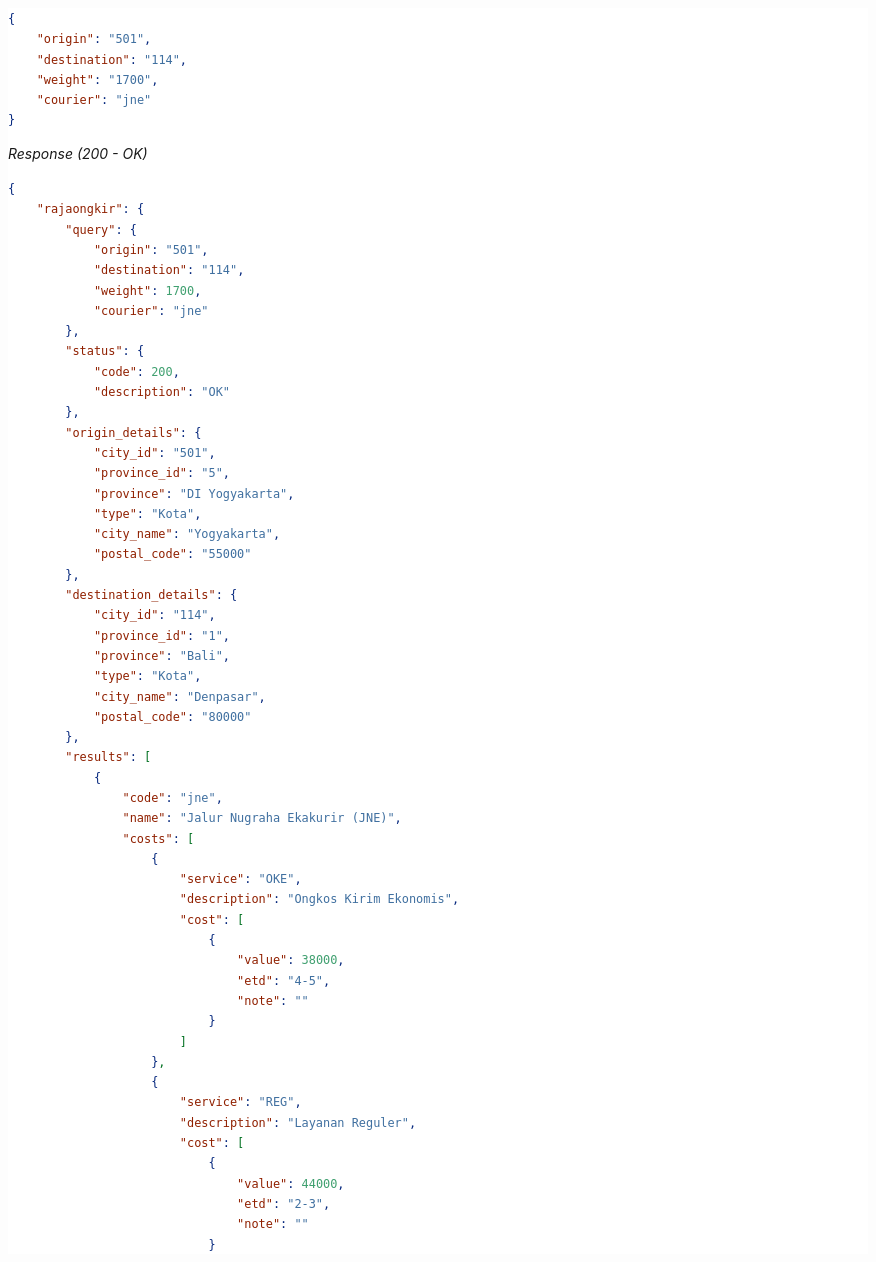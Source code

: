 ```json
{
    "origin": "501",
    "destination": "114",
    "weight": "1700",
    "courier": "jne"
}
```

_Response (200 - OK)_

```json
{
    "rajaongkir": {
        "query": {
            "origin": "501",
            "destination": "114",
            "weight": 1700,
            "courier": "jne"
        },
        "status": {
            "code": 200,
            "description": "OK"
        },
        "origin_details": {
            "city_id": "501",
            "province_id": "5",
            "province": "DI Yogyakarta",
            "type": "Kota",
            "city_name": "Yogyakarta",
            "postal_code": "55000"
        },
        "destination_details": {
            "city_id": "114",
            "province_id": "1",
            "province": "Bali",
            "type": "Kota",
            "city_name": "Denpasar",
            "postal_code": "80000"
        },
        "results": [
            {
                "code": "jne",
                "name": "Jalur Nugraha Ekakurir (JNE)",
                "costs": [
                    {
                        "service": "OKE",
                        "description": "Ongkos Kirim Ekonomis",
                        "cost": [
                            {
                                "value": 38000,
                                "etd": "4-5",
                                "note": ""
                            }
                        ]
                    },
                    {
                        "service": "REG",
                        "description": "Layanan Reguler",
                        "cost": [
                            {
                                "value": 44000,
                                "etd": "2-3",
                                "note": ""
                            }
```